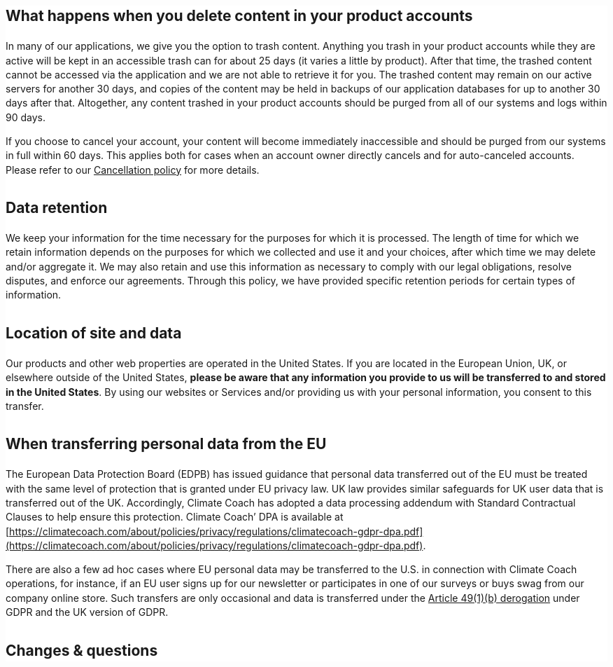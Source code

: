 ## What happens when you delete content in your product accounts

In many of our applications, we give you the option to trash content. Anything you trash in your product accounts while they are active will be kept in an accessible trash can for about 25 days (it varies a little by product). After that time, the trashed content cannot be accessed via the application and we are not able to retrieve it for you. The trashed content may remain on our active servers for another 30 days, and copies of the content may be held in backups of our application databases for up to another 30 days after that. Altogether, any content trashed in your product accounts should be purged from all of our systems and logs within 90 days.

If you choose to cancel your account, your content will become immediately inaccessible and should be purged from our systems in full within 60 days. This applies both for cases when an account owner directly cancels and for auto-canceled accounts. Please refer to our [Cancellation policy](../cancellation/index.md) for more details.

## Data retention

We keep your information for the time necessary for the purposes for which it is processed. The length of time for which we retain information depends on the purposes for which we collected and use it and your choices, after which time we may delete and/or aggregate it. We may also retain and use this information as necessary to comply with our legal obligations, resolve disputes, and enforce our agreements. Through this policy, we have provided specific retention periods for certain types of information.

## Location of site and data

Our products and other web properties are operated in the United States. If you are located in the European Union, UK, or elsewhere outside of the United States, **please be aware that any information you provide to us will be transferred to and stored in the United States**. By using our websites or Services and/or providing us with your personal information, you consent to this transfer.

## When transferring personal data from the EU

The European Data Protection Board (EDPB) has issued guidance that personal data transferred out of the EU must be treated with the same level of protection that is granted under EU privacy law. UK law provides similar safeguards for UK user data that is transferred out of the UK. Accordingly, Climate Coach has adopted a data processing addendum with Standard Contractual Clauses to help ensure this protection. Climate Coach’ DPA is available at [https://climatecoach.com/about/policies/privacy/regulations/climatecoach-gdpr-dpa.pdf](https://climatecoach.com/about/policies/privacy/regulations/climatecoach-gdpr-dpa.pdf).

There are also a few ad hoc cases where EU personal data may be transferred to the U.S. in connection with Climate Coach operations, for instance, if an EU user signs up for our newsletter or participates in one of our surveys or buys swag from our company online store. Such transfers are only occasional and data is transferred under the [Article 49(1)(b) derogation](https://gdpr-info.eu/art-49-gdpr/) under GDPR and the UK version of GDPR.

## Changes & questions
